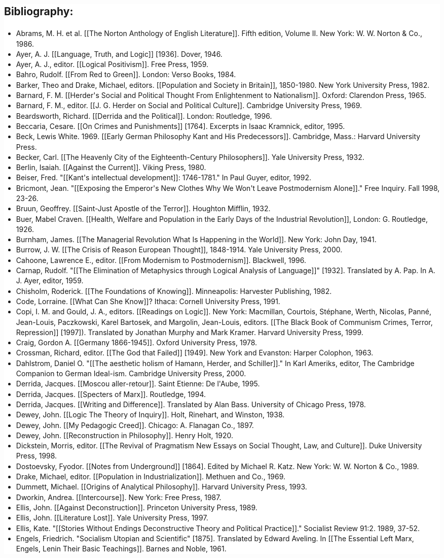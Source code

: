## Bibliography:

- Abrams, M. H. et al. [[The Norton Anthology of English Literature]]. Fifth edition, Volume II. New York: W. W. Norton & Co., 1986.
- Ayer, A. J. [[Language, Truth, and Logic]] [1936]. Dover, 1946.
- Ayer, A. J., editor. [[Logical Positivism]]. Free Press, 1959.
- Bahro, Rudolf. [[From Red to Green]]. London: Verso Books, 1984.
- Barker, Theo and Drake, Michael, editors. [[Population and Society in Britain]], 1850-1980. New York University Press, 1982.
- Barnard, F. M. [[Herder's Social and Political Thought From Enlightenment to Nationalism]]. Oxford: Clarendon Press, 1965.
- Barnard, F. M., editor. [[J. G. Herder on Social and Political Culture]]. Cambridge University Press, 1969.
- Beardsworth, Richard. [[Derrida and the Political]]. London: Routledge, 1996.
- Beccaria, Cesare. [[On Crimes and Punishments]] [1764]. Excerpts in Isaac Kramnick, editor, 1995.
- Beck, Lewis White. 1969. [[Early German Philosophy Kant and His Predecessors]]. Cambridge, Mass.: Harvard University Press.
- Becker, Carl. [[The Heavenly City of the Eighteenth-Century Philosophers]]. Yale University Press, 1932.
- Berlin, Isaiah. [[Against the Current]]. Viking Press, 1980.
- Beiser, Fred. "[[Kant's intellectual development]]: 1746-1781." In Paul Guyer, editor, 1992.
- Bricmont, Jean. "[[Exposing the Emperor's New Clothes Why We Won't Leave Postmodernism Alone]]." Free Inquiry. Fall 1998, 23-26.
- Bruun, Geoffrey. [[Saint-Just Apostle of the Terror]]. Houghton Mifflin, 1932.
- Buer, Mabel Craven. [[Health, Welfare and Population in the Early Days of the Industrial Revolution]], London: G. Routledge, 1926.
- Burnham, James. [[The Managerial Revolution What Is Happening in the World]]. New York: John Day, 1941.
- Burrow, J. W. [[The Crisis of Reason European Thought]], 1848-1914. Yale University Press, 2000.
- Cahoone, Lawrence E., editor. [[From Modernism to Postmodernism]]. Blackwell, 1996.
- Carnap, Rudolf. "[[The Elimination of Metaphysics through Logical Analysis of Language]]" [1932]. Translated by A. Pap. In A. J. Ayer, editor, 1959.
- Chisholm, Roderick. [[The Foundations of Knowing]]. Minneapolis: Harvester Publishing, 1982.
- Code, Lorraine. [[What Can She Know]]? Ithaca: Cornell University Press, 1991.
- Copi, I. M. and Gould, J. A., editors. [[Readings on Logic]]. New York: Macmillan, Courtois, Stéphane, Werth, Nicolas, Panné, Jean-Louis, Paczkowski, Karel Bartosek, and Margolin, Jean-Louis, editors. [[The Black Book of Communism Crimes, Terror, Repression]] [1997]). Translated by Jonathan Murphy and Mark Kramer. Harvard University Press, 1999.
- Craig, Gordon A. [[Germany 1866-1945]]. Oxford University Press, 1978.
- Crossman, Richard, editor. [[The God that Failed]] [1949]. New York and Evanston: Harper Colophon, 1963.
- Dahlstrom, Daniel O. "[[The aesthetic holism of Hamann, Herder, and Schiller]]." In Karl Ameriks, editor, The Cambridge Companion to German Ideal-ism. Cambridge University Press, 2000.
- Derrida, Jacques. [[Moscou aller-retour]]. Saint Etienne: De l'Aube, 1995.
- Derrida, Jacques. [[Specters of Marx]]. Routledge, 1994.
- Derrida, Jacques. [[Writing and Difference]]. Translated by Alan Bass. University of Chicago Press, 1978.
- Dewey, John. [[Logic The Theory of Inquiry]]. Holt, Rinehart, and Winston, 1938.
- Dewey, John. [[My Pedagogic Creed]]. Chicago: A. Flanagan Co., 1897.
- Dewey, John. [[Reconstruction in Philosophy]]. Henry Holt, 1920.
- Dickstein, Morris, editor. [[The Revival of Pragmatism New Essays on Social Thought, Law, and Culture]]. Duke University Press, 1998.
- Dostoevsky, Fyodor. [[Notes from Underground]] [1864]. Edited by Michael R. Katz. New York: W. W. Norton & Co., 1989.
- Drake, Michael, editor. [[Population in Industrialization]]. Methuen and Co., 1969.
- Dummett, Michael. [[Origins of Analytical Philosophy]]. Harvard University Press, 1993.
- Dworkin, Andrea. [[Intercourse]]. New York: Free Press, 1987.
- Ellis, John. [[Against Deconstruction]]. Princeton University Press, 1989.
- Ellis, John. [[Literature Lost]]. Yale University Press, 1997.
- Ellis, Kate. "[[Stories Without Endings Deconstructive Theory and Political Practice]]." Socialist Review 91:2. 1989, 37-52.
- Engels, Friedrich. "Socialism Utopian and Scientific" [1875]. Translated by Edward Aveling. In [[The Essential Left Marx, Engels, Lenin Their Basic Teachings]]. Barnes and Noble, 1961.